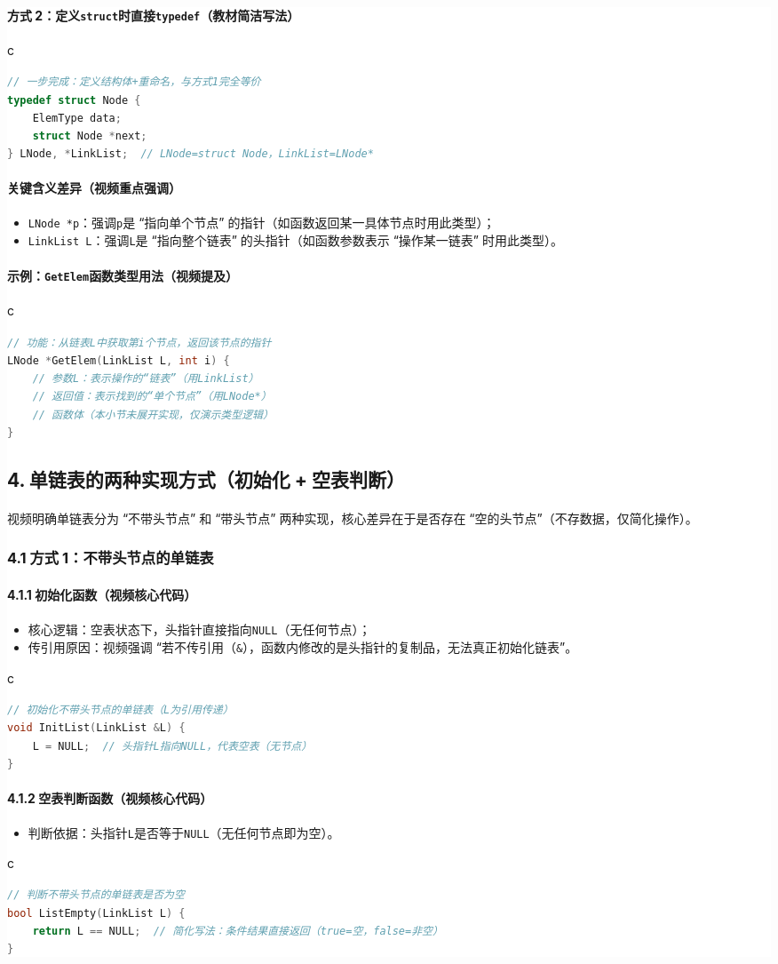 #### 方式 2：定义`struct`时直接`typedef`（教材简洁写法）

c

```c
// 一步完成：定义结构体+重命名，与方式1完全等价
typedef struct Node {
    ElemType data;
    struct Node *next;
} LNode, *LinkList;  // LNode=struct Node，LinkList=LNode*
```

#### 关键含义差异（视频重点强调）

- `LNode *p`：强调`p`是 “指向单个节点” 的指针（如函数返回某一具体节点时用此类型）；
- `LinkList L`：强调`L`是 “指向整个链表” 的头指针（如函数参数表示 “操作某一链表” 时用此类型）。

#### 示例：`GetElem`函数类型用法（视频提及）

c

```c
// 功能：从链表L中获取第i个节点，返回该节点的指针
LNode *GetElem(LinkList L, int i) {  
    // 参数L：表示操作的“链表”（用LinkList）
    // 返回值：表示找到的“单个节点”（用LNode*）
    // 函数体（本小节未展开实现，仅演示类型逻辑）
}
```

## 4. 单链表的两种实现方式（初始化 + 空表判断）

视频明确单链表分为 “不带头节点” 和 “带头节点” 两种实现，核心差异在于是否存在 “空的头节点”（不存数据，仅简化操作）。

### 4.1 方式 1：不带头节点的单链表

#### 4.1.1 初始化函数（视频核心代码）

- 核心逻辑：空表状态下，头指针直接指向`NULL`（无任何节点）；
- 传引用原因：视频强调 “若不传引用（`&`），函数内修改的是头指针的复制品，无法真正初始化链表”。

c

```c
// 初始化不带头节点的单链表（L为引用传递）
void InitList(LinkList &L) {
    L = NULL;  // 头指针L指向NULL，代表空表（无节点）
}
```

#### 4.1.2 空表判断函数（视频核心代码）

- 判断依据：头指针`L`是否等于`NULL`（无任何节点即为空）。

c

```c
// 判断不带头节点的单链表是否为空
bool ListEmpty(LinkList L) {
    return L == NULL;  // 简化写法：条件结果直接返回（true=空，false=非空）
}
```
